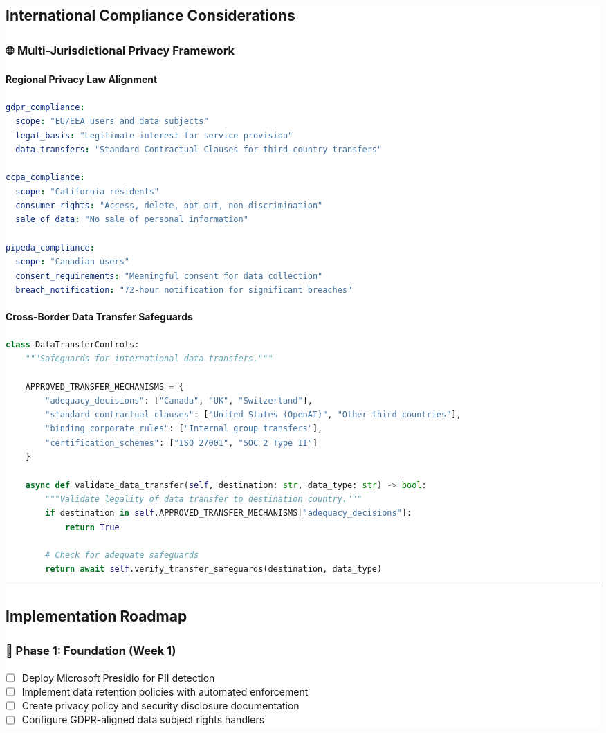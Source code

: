 ## International Compliance Considerations

### 🌐 Multi-Jurisdictional Privacy Framework

#### Regional Privacy Law Alignment
```yaml
gdpr_compliance:
  scope: "EU/EEA users and data subjects"
  legal_basis: "Legitimate interest for service provision"
  data_transfers: "Standard Contractual Clauses for third-country transfers"
  
ccpa_compliance:
  scope: "California residents"
  consumer_rights: "Access, delete, opt-out, non-discrimination"
  sale_of_data: "No sale of personal information"
  
pipeda_compliance:
  scope: "Canadian users"
  consent_requirements: "Meaningful consent for data collection"
  breach_notification: "72-hour notification for significant breaches"
```

#### Cross-Border Data Transfer Safeguards
```python
class DataTransferControls:
    """Safeguards for international data transfers."""
    
    APPROVED_TRANSFER_MECHANISMS = {
        "adequacy_decisions": ["Canada", "UK", "Switzerland"],
        "standard_contractual_clauses": ["United States (OpenAI)", "Other third countries"],
        "binding_corporate_rules": ["Internal group transfers"],
        "certification_schemes": ["ISO 27001", "SOC 2 Type II"]
    }
    
    async def validate_data_transfer(self, destination: str, data_type: str) -> bool:
        """Validate legality of data transfer to destination country."""
        if destination in self.APPROVED_TRANSFER_MECHANISMS["adequacy_decisions"]:
            return True
        
        # Check for adequate safeguards
        return await self.verify_transfer_safeguards(destination, data_type)
```

---

## Implementation Roadmap

### 📅 Phase 1: Foundation (Week 1)
- [ ] Deploy Microsoft Presidio for PII detection
- [ ] Implement data retention policies with automated enforcement
- [ ] Create privacy policy and security disclosure documentation
- [ ] Configure GDPR-aligned data subject rights handlers
